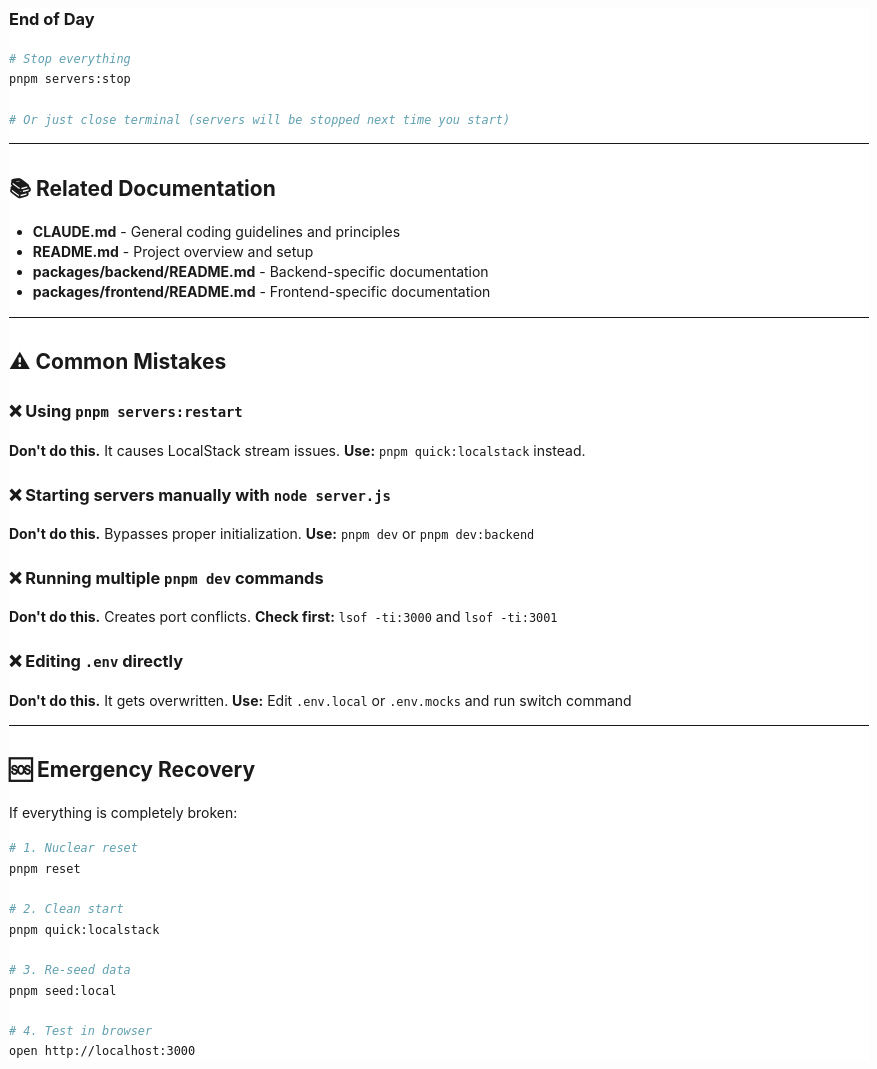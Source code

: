 ### End of Day

```bash
# Stop everything
pnpm servers:stop

# Or just close terminal (servers will be stopped next time you start)
```

---

## 📚 Related Documentation

- **CLAUDE.md** - General coding guidelines and principles
- **README.md** - Project overview and setup
- **packages/backend/README.md** - Backend-specific documentation
- **packages/frontend/README.md** - Frontend-specific documentation

---

## ⚠️ Common Mistakes

### ❌ Using `pnpm servers:restart`
**Don't do this.** It causes LocalStack stream issues.
**Use:** `pnpm quick:localstack` instead.

### ❌ Starting servers manually with `node server.js`
**Don't do this.** Bypasses proper initialization.
**Use:** `pnpm dev` or `pnpm dev:backend`

### ❌ Running multiple `pnpm dev` commands
**Don't do this.** Creates port conflicts.
**Check first:** `lsof -ti:3000` and `lsof -ti:3001`

### ❌ Editing `.env` directly
**Don't do this.** It gets overwritten.
**Use:** Edit `.env.local` or `.env.mocks` and run switch command

---

## 🆘 Emergency Recovery

If everything is completely broken:

```bash
# 1. Nuclear reset
pnpm reset

# 2. Clean start
pnpm quick:localstack

# 3. Re-seed data
pnpm seed:local

# 4. Test in browser
open http://localhost:3000
```
